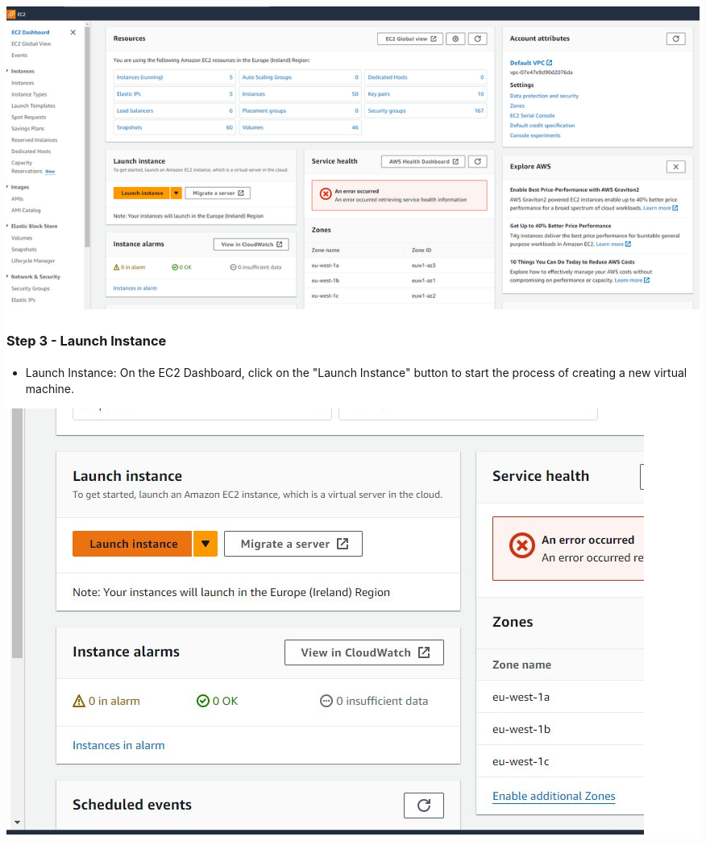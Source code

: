 ![](pictures/screenshot2.jpg)

### Step 3 - Launch Instance

+ Launch Instance: On the EC2 Dashboard, click on the "Launch Instance" button to start the process of creating a new virtual machine.

![](pictures/screenshot3.jpg)
